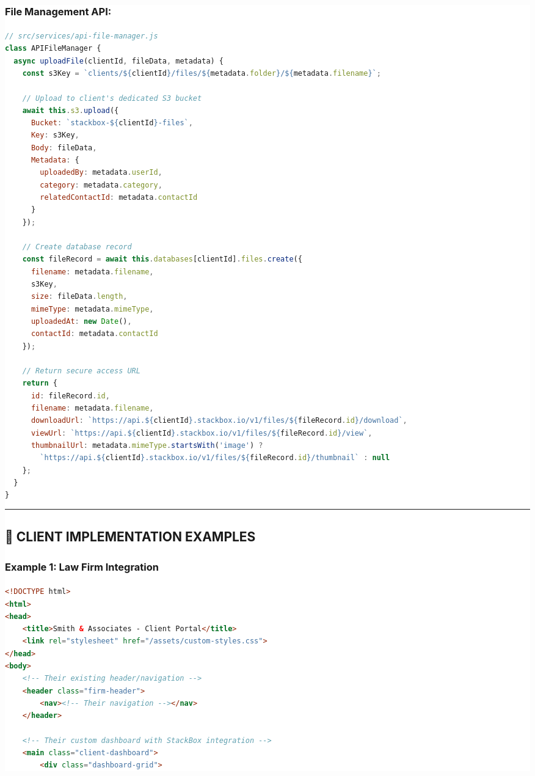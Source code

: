 ### **File Management API:**
```javascript
// src/services/api-file-manager.js
class APIFileManager {
  async uploadFile(clientId, fileData, metadata) {
    const s3Key = `clients/${clientId}/files/${metadata.folder}/${metadata.filename}`;
    
    // Upload to client's dedicated S3 bucket
    await this.s3.upload({
      Bucket: `stackbox-${clientId}-files`,
      Key: s3Key,
      Body: fileData,
      Metadata: {
        uploadedBy: metadata.userId,
        category: metadata.category,
        relatedContactId: metadata.contactId
      }
    });

    // Create database record
    const fileRecord = await this.databases[clientId].files.create({
      filename: metadata.filename,
      s3Key,
      size: fileData.length,
      mimeType: metadata.mimeType,
      uploadedAt: new Date(),
      contactId: metadata.contactId
    });

    // Return secure access URL
    return {
      id: fileRecord.id,
      filename: metadata.filename,
      downloadUrl: `https://api.${clientId}.stackbox.io/v1/files/${fileRecord.id}/download`,
      viewUrl: `https://api.${clientId}.stackbox.io/v1/files/${fileRecord.id}/view`,
      thumbnailUrl: metadata.mimeType.startsWith('image') ? 
        `https://api.${clientId}.stackbox.io/v1/files/${fileRecord.id}/thumbnail` : null
    };
  }
}
```

---

## 🎯 **CLIENT IMPLEMENTATION EXAMPLES**

### **Example 1: Law Firm Integration**
```html
<!DOCTYPE html>
<html>
<head>
    <title>Smith & Associates - Client Portal</title>
    <link rel="stylesheet" href="/assets/custom-styles.css">
</head>
<body>
    <!-- Their existing header/navigation -->
    <header class="firm-header">
        <nav><!-- Their navigation --></nav>
    </header>

    <!-- Their custom dashboard with StackBox integration -->
    <main class="client-dashboard">
        <div class="dashboard-grid">
```